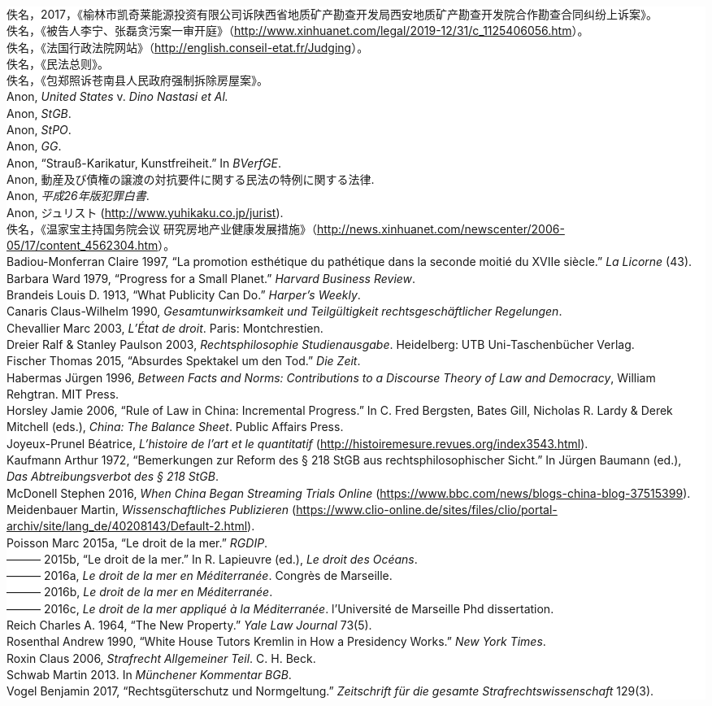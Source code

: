   <div class="csl-entry">佚名，2017，《榆林市凯奇莱能源投资有限公司诉陕西省地质矿产勘查开发局西安地质矿产勘查开发院合作勘查合同纠纷上诉案》。</div>
  <div class="csl-entry">佚名，《被告人李宁、张磊贪污案一审开庭》（<a href="http://www.xinhuanet.com/legal/2019-12/31/c_1125406056.htm">http://www.xinhuanet.com/legal/2019-12/31/c_1125406056.htm</a>）。</div>
  <div class="csl-entry">佚名，《法国行政法院网站》（<a href="http://english.conseil-etat.fr/Judging">http://english.conseil-etat.fr/Judging</a>）。</div>
  <div class="csl-entry">佚名，《民法总则》。</div>
  <div class="csl-entry">佚名，《包郑照诉苍南县人民政府强制拆除房屋案》。</div>
  <div class="csl-entry">Anon, <i>United States <span style="font-style:normal;">v.</span> Dino Nastasi et Al.</i></div>
  <div class="csl-entry">Anon, <i>StGB</i>.</div>
  <div class="csl-entry">Anon, <i>StPO</i>.</div>
  <div class="csl-entry">Anon, <i>GG</i>.</div>
  <div class="csl-entry">Anon, “Strauß-Karikatur, Kunstfreiheit.” In <i>BVerfGE</i>.</div>
  <div class="csl-entry">Anon, 動産及び債権の譲渡の対抗要件に関する民法の特例に関する法律.</div>
  <div class="csl-entry">Anon, <i>平成26年版犯罪白書</i>.</div>
  <div class="csl-entry">Anon, ジュリスト (<a href="http://www.yuhikaku.co.jp/jurist">http://www.yuhikaku.co.jp/jurist</a>).</div>
  <div class="csl-entry">佚名，《温家宝主持国务院会议 研究房地产业健康发展措施》（<a href="http://news.xinhuanet.com/newscenter/2006-05/17/content_4562304.htm">http://news.xinhuanet.com/newscenter/2006-05/17/content_4562304.htm</a>）。</div>
  <div class="csl-entry">Badiou-Monferran Claire 1997, “La promotion esthétique du pathétique dans la seconde moitié du XVIIe siècle.” <i>La Licorne</i> (43).</div>
  <div class="csl-entry">Barbara Ward 1979, “Progress for a Small Planet.” <i>Harvard Business Review</i>.</div>
  <div class="csl-entry">Brandeis Louis D. 1913, “What Publicity Can Do.” <i>Harper’s Weekly</i>.</div>
  <div class="csl-entry">Canaris Claus-Wilhelm 1990, <i>Gesamtunwirksamkeit und Teilgültigkeit rechtsgeschäftlicher Regelungen</i>.</div>
  <div class="csl-entry">Chevallier Marc 2003, <i>L’État de droit</i>. Paris: Montchrestien.</div>
  <div class="csl-entry">Dreier Ralf &#38; Stanley Paulson 2003, <i>Rechtsphilosophie Studienausgabe</i>. Heidelberg: UTB Uni-Taschenbücher Verlag.</div>
  <div class="csl-entry">Fischer Thomas 2015, “Absurdes Spektakel um den Tod.” <i>Die Zeit</i>.</div>
  <div class="csl-entry">Habermas Jürgen 1996, <i>Between Facts and Norms: Contributions to a Discourse Theory of Law and Democracy</i>, William Rehgtran. MIT Press.</div>
  <div class="csl-entry">Horsley Jamie 2006, “Rule of Law in China: Incremental Progress.” In C. Fred Bergsten, Bates Gill, Nicholas R. Lardy &#38; Derek Mitchell (eds.), <i>China: The Balance Sheet</i>. Public Affairs Press.</div>
  <div class="csl-entry">Joyeux-Prunel Béatrice, <i>L’histoire de l’art et le quantitatif</i> (<a href="http://histoiremesure.revues.org/index3543.html">http://histoiremesure.revues.org/index3543.html</a>).</div>
  <div class="csl-entry">Kaufmann Arthur 1972, “Bemerkungen zur Reform des § 218 StGB aus rechtsphilosophischer Sicht.” In Jürgen Baumann (ed.), <i>Das Abtreibungsverbot des § 218 StGB</i>.</div>
  <div class="csl-entry">McDonell Stephen 2016, <i>When China Began Streaming Trials Online</i> (<a href="https://www.bbc.com/news/blogs-china-blog-37515399">https://www.bbc.com/news/blogs-china-blog-37515399</a>).</div>
  <div class="csl-entry">Meidenbauer Martin, <i>Wissenschaftliches Publizieren</i> (<a href="https://www.clio-online.de/sites/files/clio/portal-archiv/site/lang_de/40208143/Default-2.html">https://www.clio-online.de/sites/files/clio/portal-archiv/site/lang_de/40208143/Default-2.html</a>).</div>
  <div class="csl-entry">Poisson Marc 2015a, “Le droit de la mer.” <i>RGDIP</i>.</div>
  <div class="csl-entry">——— 2015b, “Le droit de la mer.” In R. Lapieuvre (ed.), <i>Le droit des Océans</i>.</div>
  <div class="csl-entry">——— 2016a, <i>Le droit de la mer en Méditerranée</i>. Congrès de Marseille.</div>
  <div class="csl-entry">——— 2016b, <i>Le droit de la mer en Méditerranée</i>.</div>
  <div class="csl-entry">——— 2016c, <i>Le droit de la mer appliqué à la Méditerranée</i>. l’Université de Marseille Phd dissertation.</div>
  <div class="csl-entry">Reich Charles A. 1964, “The New Property.” <i>Yale Law Journal</i> 73(5).</div>
  <div class="csl-entry">Rosenthal Andrew 1990, “White House Tutors Kremlin in How a Presidency Works.” <i>New York Times</i>.</div>
  <div class="csl-entry">Roxin Claus 2006, <i>Strafrecht Allgemeiner Teil</i>. C. H. Beck.</div>
  <div class="csl-entry">Schwab Martin 2013. In <i>Münchener Kommentar BGB</i>.</div>
  <div class="csl-entry">Vogel Benjamin 2017, “Rechtsgüterschutz und Normgeltung.” <i>Zeitschrift für die gesamte Strafrechtswissenschaft</i> 129(3).</div>